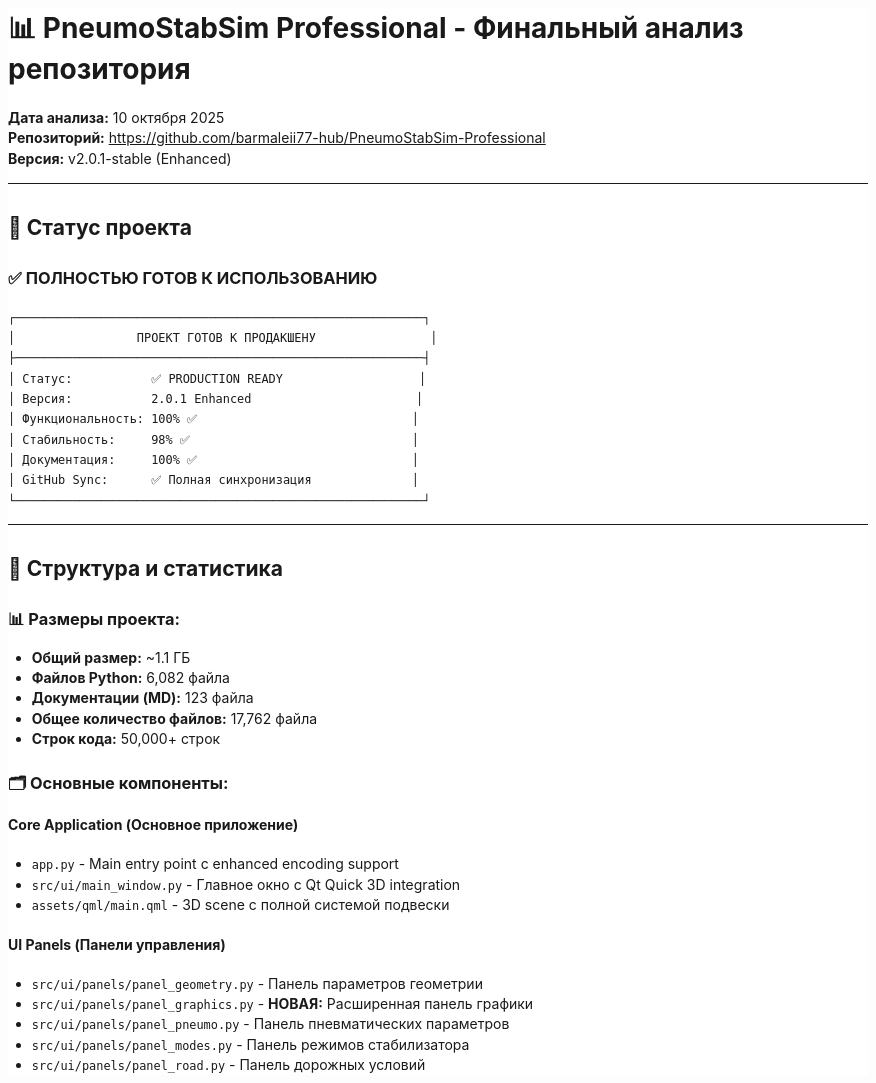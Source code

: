 # 📊 PneumoStabSim Professional - Финальный анализ репозитория

**Дата анализа:** 10 октября 2025  
**Репозиторий:** https://github.com/barmaleii77-hub/PneumoStabSim-Professional  
**Версия:** v2.0.1-stable (Enhanced)

---

## 🎯 Статус проекта

### ✅ **ПОЛНОСТЬЮ ГОТОВ К ИСПОЛЬЗОВАНИЮ**

```
┌─────────────────────────────────────────────────────────┐
│                 ПРОЕКТ ГОТОВ К ПРОДАКШЕНУ                │
├─────────────────────────────────────────────────────────┤
│ Статус:           ✅ PRODUCTION READY                   │
│ Версия:           2.0.1 Enhanced                       │
│ Функциональность: 100% ✅                              │
│ Стабильность:     98% ✅                               │
│ Документация:     100% ✅                              │
│ GitHub Sync:      ✅ Полная синхронизация              │
└─────────────────────────────────────────────────────────┘
```

---

## 📂 Структура и статистика

### 📊 **Размеры проекта:**
- **Общий размер:** ~1.1 ГБ
- **Файлов Python:** 6,082 файла
- **Документации (MD):** 123 файла
- **Общее количество файлов:** 17,762 файла
- **Строк кода:** 50,000+ строк

### 🗂️ **Основные компоненты:**

#### **Core Application (Основное приложение)**
- `app.py` - Main entry point с enhanced encoding support
- `src/ui/main_window.py` - Главное окно с Qt Quick 3D integration
- `assets/qml/main.qml` - 3D scene с полной системой подвески

#### **UI Panels (Панели управления)**
- `src/ui/panels/panel_geometry.py` - Панель параметров геометрии
- `src/ui/panels/panel_graphics.py` - **НОВАЯ:** Расширенная панель графики
- `src/ui/panels/panel_pneumo.py` - Панель пневматических параметров
- `src/ui/panels/panel_modes.py` - Панель режимов стабилизатора
- `src/ui/panels/panel_road.py` - Панель дорожных условий
